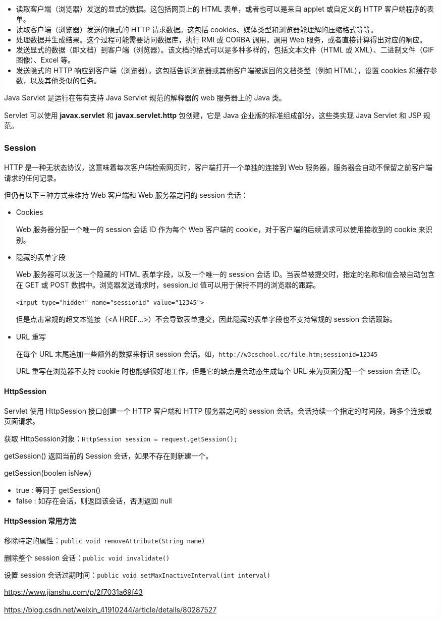 - 读取客户端（浏览器）发送的显式的数据。这包括网页上的 HTML 表单，或者也可以是来自 applet 或自定义的 HTTP 客户端程序的表单。
- 读取客户端（浏览器）发送的隐式的 HTTP 请求数据。这包括 cookies、媒体类型和浏览器能理解的压缩格式等等。
- 处理数据并生成结果。这个过程可能需要访问数据库，执行 RMI 或 CORBA 调用，调用 Web 服务，或者直接计算得出对应的响应。
- 发送显式的数据（即文档）到客户端（浏览器）。该文档的格式可以是多种多样的，包括文本文件（HTML 或 XML）、二进制文件（GIF 图像）、Excel 等。
- 发送隐式的 HTTP 响应到客户端（浏览器）。这包括告诉浏览器或其他客户端被返回的文档类型（例如 HTML），设置 cookies 和缓存参数，以及其他类似的任务。

Java Servlet 是运行在带有支持 Java Servlet 规范的解释器的 web 服务器上的 Java 类。

Servlet 可以使用 **javax.servlet** 和 **javax.servlet.http** 包创建，它是 Java 企业版的标准组成部分。这些类实现 Java Servlet 和 JSP 规范。

### Session

HTTP 是一种无状态协议，这意味着每次客户端检索网页时，客户端打开一个单独的连接到 Web 服务器，服务器会自动不保留之前客户端请求的任何记录。

但仍有以下三种方式来维持 Web 客户端和 Web 服务器之间的 session 会话：

- Cookies

  Web 服务器分配一个唯一的 session 会话 ID 作为每个 Web 客户端的 cookie，对于客户端的后续请求可以使用接收到的 cookie 来识别。

- 隐藏的表单字段

  Web 服务器可以发送一个隐藏的 HTML 表单字段，以及一个唯一的 session 会话 ID。当表单被提交时，指定的名称和值会被自动包含在 GET 或 POST 数据中。浏览器发送请求时，session_id 值可以用于保持不同的浏览器的跟踪。

  `<input type="hidden" name="sessionid" value="12345">`

  但是点击常规的超文本链接（\<A HREF...>）不会导致表单提交，因此隐藏的表单字段也不支持常规的 session 会话跟踪。

- URL 重写

  在每个 URL 末尾追加一些额外的数据来标识 session 会话。如，`http://w3cschool.cc/file.htm;sessionid=12345`

  URL 重写在浏览器不支持 cookie 时也能够很好地工作，但是它的缺点是会动态生成每个 URL 来为页面分配一个 session 会话 ID。

#### HttpSession

Servlet 使用 HttpSession 接口创建一个 HTTP 客户端和 HTTP 服务器之间的 session 会话。会话持续一个指定的时间段，跨多个连接或页面请求。

获取 HttpSession对象：`HttpSession session = request.getSession();`

getSession() 返回当前的 Session 会话，如果不存在则新建一个。

getSession(boolen isNew)

- true : 等同于 getSession()
- false : 如存在会话，则返回该会话，否则返回 null

#### HttpSession 常用方法

移除特定的属性：`public void removeAttribute(String name) `

删除整个 session 会话：`public void invalidate()`

设置 session 会话过期时间：`public void setMaxInactiveInterval(int interval) `



https://www.jianshu.com/p/2f7031a69f43

https://blog.csdn.net/weixin_41910244/article/details/80287527
